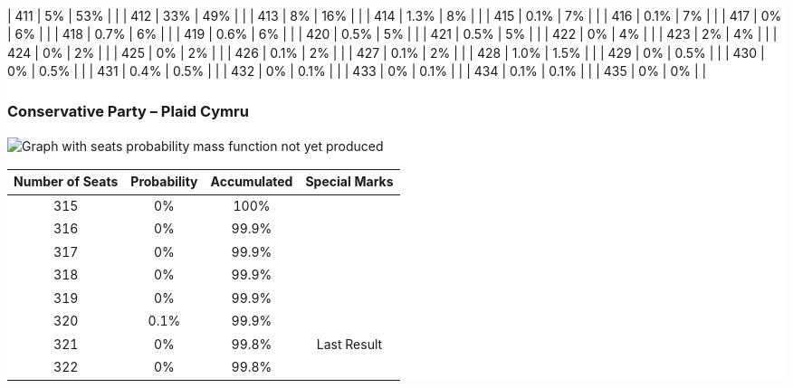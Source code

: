 | 411 | 5% | 53% |  |
| 412 | 33% | 49% |  |
| 413 | 8% | 16% |  |
| 414 | 1.3% | 8% |  |
| 415 | 0.1% | 7% |  |
| 416 | 0.1% | 7% |  |
| 417 | 0% | 6% |  |
| 418 | 0.7% | 6% |  |
| 419 | 0.6% | 6% |  |
| 420 | 0.5% | 5% |  |
| 421 | 0.5% | 5% |  |
| 422 | 0% | 4% |  |
| 423 | 2% | 4% |  |
| 424 | 0% | 2% |  |
| 425 | 0% | 2% |  |
| 426 | 0.1% | 2% |  |
| 427 | 0.1% | 2% |  |
| 428 | 1.0% | 1.5% |  |
| 429 | 0% | 0.5% |  |
| 430 | 0% | 0.5% |  |
| 431 | 0.4% | 0.5% |  |
| 432 | 0% | 0.1% |  |
| 433 | 0% | 0.1% |  |
| 434 | 0.1% | 0.1% |  |
| 435 | 0% | 0% |  |

### Conservative Party – Plaid Cymru

![Graph with seats probability mass function not yet produced](2019-10-21-Deltapoll-coalitions-seats-pmf-con–pc.png "Seats Probability Mass Function")

| Number of Seats | Probability | Accumulated | Special Marks |
|:---------------:|:-----------:|:-----------:|:-------------:|
| 315 | 0% | 100% |  |
| 316 | 0% | 99.9% |  |
| 317 | 0% | 99.9% |  |
| 318 | 0% | 99.9% |  |
| 319 | 0% | 99.9% |  |
| 320 | 0.1% | 99.9% |  |
| 321 | 0% | 99.8% | Last Result |
| 322 | 0% | 99.8% |  |